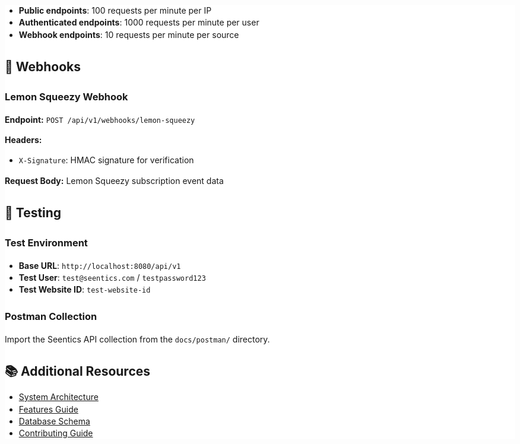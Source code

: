 - **Public endpoints**: 100 requests per minute per IP
- **Authenticated endpoints**: 1000 requests per minute per user
- **Webhook endpoints**: 10 requests per minute per source

## 📝 Webhooks

### Lemon Squeezy Webhook
**Endpoint:** `POST /api/v1/webhooks/lemon-squeezy`

**Headers:**
- `X-Signature`: HMAC signature for verification

**Request Body:** Lemon Squeezy subscription event data

## 🧪 Testing

### Test Environment
- **Base URL**: `http://localhost:8080/api/v1`
- **Test User**: `test@seentics.com` / `testpassword123`
- **Test Website ID**: `test-website-id`

### Postman Collection
Import the Seentics API collection from the `docs/postman/` directory.

## 📚 Additional Resources

- [System Architecture](./SYSTEM_ARCHITECTURE_OVERVIEW.md)
- [Features Guide](./features.md)
- [Database Schema](./DATABASE_SCHEMA.md)
- [Contributing Guide](../CONTRIBUTING.md)
